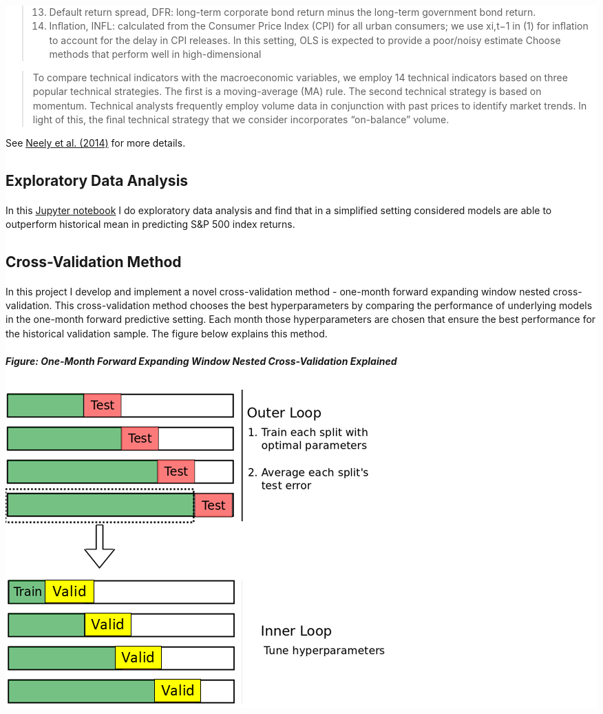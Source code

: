 >13. Default return spread, DFR: long-term corporate bond return minus the long-term government bond
return.
>14. Inﬂation, INFL: calculated from the Consumer Price Index (CPI) for all urban consumers; we use xi,t−1
in (1) for inﬂation to account for the delay in CPI releases.
 In this setting, OLS is expected to provide a poor/noisy estimate
Choose methods that perform well in high-dimensional 

>To compare technical indicators with the macroeconomic variables, we employ 14 technical indicators based
on three popular technical strategies. The ﬁrst is a moving-average (MA) rule. The second technical strategy is based on momentum. Technical analysts frequently employ volume data in conjunction with past prices to identify market trends.
In light of this, the ﬁnal technical strategy that we consider incorporates “on-balance” volume.

See [Neely et al. (2014)](https://papers.ssrn.com/sol3/papers.cfm?abstract_id=1787554) for more details.


## Exploratory Data Analysis
In this [Jupyter notebook](../notebooks/01-PL-First-Data-Analysis.ipynb) I do exploratory data analysis and find that in a simplified setting considered models are able to outperform historical mean in predicting S&P 500 index returns. 

## Cross-Validation Method
In this project I develop and implement a novel cross-validation method - one-month forward expanding window nested cross-validation. This cross-validation method chooses the best hyperparameters by comparing the performance of underlying models in the one-month forward predictive setting. Each month those hyperparameters are chosen that ensure the best performance for the historical validation sample. The figure below explains this method. 
##### Figure: One-Month Forward Expanding Window Nested Cross-Validation Explained
![alt text](figures/expanding.png "Rolling")
